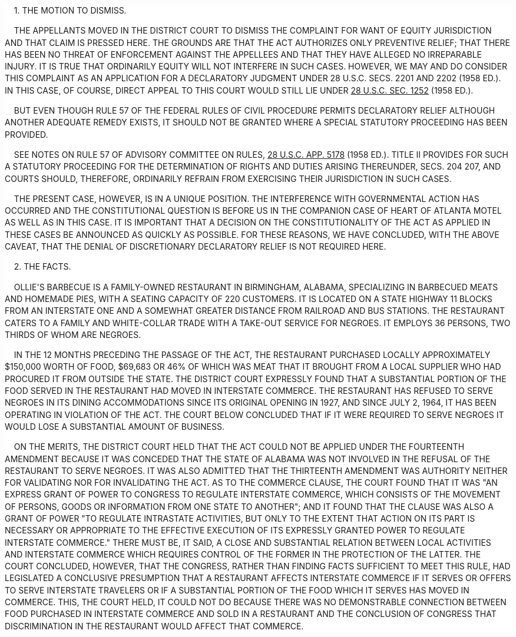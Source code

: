     1.  THE MOTION TO DISMISS.

    THE APPELLANTS MOVED IN THE DISTRICT COURT TO DISMISS THE COMPLAINT FOR WANT OF EQUITY JURISDICTION AND THAT CLAIM IS PRESSED HERE.  THE GROUNDS ARE THAT THE ACT AUTHORIZES ONLY PREVENTIVE RELIEF; THAT THERE HAS BEEN NO THREAT OF ENFORCEMENT AGAINST THE APPELLEES AND THAT THEY HAVE ALLEGED NO IRREPARABLE INJURY.  IT IS TRUE THAT ORDINARILY EQUITY WILL NOT INTERFERE IN SUCH CASES.  HOWEVER, WE MAY AND DO CONSIDER THIS COMPLAINT AS AN APPLICATION FOR A DECLARATORY JUDGMENT UNDER 28 U.S.C. SECS. 2201 AND 2202 (1958 ED.).  IN THIS CASE, OF COURSE, DIRECT APPEAL TO THIS COURT WOULD STILL LIE UNDER [28 U.S.C.  SEC. 1252][/us/usc/t28/s1252] (1958 ED.).

    BUT EVEN THOUGH RULE 57 OF THE FEDERAL RULES OF CIVIL PROCEDURE PERMITS DECLARATORY RELIEF ALTHOUGH ANOTHER ADEQUATE REMEDY EXISTS, IT SHOULD NOT BE GRANTED WHERE A SPECIAL STATUTORY PROCEEDING HAS BEEN PROVIDED.

    SEE NOTES ON RULE 57 OF ADVISORY COMMITTEE ON RULES, [28 U.S.C. APP. 5178][/us/usc/t28a/s5178] (1958 ED.).  TITLE II PROVIDES FOR SUCH A STATUTORY PROCEEDING FOR THE DETERMINATION OF RIGHTS AND DUTIES ARISING THEREUNDER, SECS. 204 207, AND COURTS SHOULD, THEREFORE, ORDINARILY REFRAIN FROM EXERCISING THEIR JURISDICTION IN SUCH CASES.

    THE PRESENT CASE, HOWEVER, IS IN A UNIQUE POSITION.  THE INTERFERENCE WITH GOVERNMENTAL ACTION HAS OCCURRED AND THE CONSTITUTIONAL QUESTION IS BEFORE US IN THE COMPANION CASE OF HEART OF ATLANTA MOTEL AS WELL AS IN THIS CASE.  IT IS IMPORTANT THAT A DECISION ON THE CONSTITUTIONALITY OF THE ACT AS APPLIED IN THESE CASES BE ANNOUNCED AS QUICKLY AS POSSIBLE.  FOR THESE REASONS, WE HAVE CONCLUDED, WITH THE ABOVE CAVEAT, THAT THE DENIAL OF DISCRETIONARY DECLARATORY RELIEF IS NOT REQUIRED HERE.

    2.  THE FACTS.

    OLLIE'S BARBECUE IS A FAMILY-OWNED RESTAURANT IN BIRMINGHAM, ALABAMA, SPECIALIZING IN BARBECUED MEATS AND HOMEMADE PIES, WITH A SEATING CAPACITY OF 220 CUSTOMERS.  IT IS LOCATED ON A STATE HIGHWAY 11 BLOCKS FROM AN INTERSTATE ONE AND A SOMEWHAT GREATER DISTANCE FROM RAILROAD AND BUS STATIONS.  THE RESTAURANT CATERS TO A FAMILY AND WHITE-COLLAR TRADE WITH A TAKE-OUT SERVICE FOR NEGROES.  IT EMPLOYS 36 PERSONS, TWO THIRDS OF WHOM ARE NEGROES.

    IN THE 12 MONTHS PRECEDING THE PASSAGE OF THE ACT, THE RESTAURANT PURCHASED LOCALLY APPROXIMATELY $150,000 WORTH OF FOOD, $69,683 OR 46% OF WHICH WAS MEAT THAT IT BROUGHT FROM A LOCAL SUPPLIER WHO HAD PROCURED IT FROM OUTSIDE THE STATE.  THE DISTRICT COURT EXPRESSLY FOUND THAT A SUBSTANTIAL PORTION OF THE FOOD SERVED IN THE RESTAURANT HAD MOVED IN INTERSTATE COMMERCE.  THE RESTAURANT HAS REFUSED TO SERVE NEGROES IN ITS DINING ACCOMMODATIONS SINCE ITS ORIGINAL OPENING IN 1927, AND SINCE JULY 2, 1964, IT HAS BEEN OPERATING IN VIOLATION OF THE ACT.  THE COURT BELOW CONCLUDED THAT IF IT WERE REQUIRED TO SERVE NEGROES IT WOULD LOSE A SUBSTANTIAL AMOUNT OF BUSINESS.

    ON THE MERITS, THE DISTRICT COURT HELD THAT THE ACT COULD NOT BE APPLIED UNDER THE FOURTEENTH AMENDMENT BECAUSE IT WAS CONCEDED THAT THE STATE OF ALABAMA WAS NOT INVOLVED IN THE REFUSAL OF THE RESTAURANT TO SERVE NEGROES.  IT WAS ALSO ADMITTED THAT THE THIRTEENTH AMENDMENT WAS AUTHORITY NEITHER FOR VALIDATING NOR FOR INVALIDATING THE ACT.  AS TO THE COMMERCE CLAUSE, THE COURT FOUND THAT IT WAS "AN EXPRESS GRANT OF POWER TO CONGRESS TO REGULATE INTERSTATE COMMERCE, WHICH CONSISTS OF THE MOVEMENT OF PERSONS, GOODS OR INFORMATION FROM ONE STATE TO ANOTHER"; AND IT FOUND THAT THE CLAUSE WAS ALSO A GRANT OF POWER "TO REGULATE INTRASTATE ACTIVITIES, BUT ONLY TO THE EXTENT THAT ACTION ON ITS PART IS NECESSARY OR APPROPRIATE TO THE EFFECTIVE EXECUTION OF ITS EXPRESSLY GRANTED POWER TO REGULATE INTERSTATE COMMERCE."  THERE MUST BE, IT SAID, A CLOSE AND SUBSTANTIAL RELATION BETWEEN LOCAL ACTIVITIES AND INTERSTATE COMMERCE WHICH REQUIRES CONTROL OF THE FORMER IN THE PROTECTION OF THE LATTER.  THE COURT CONCLUDED, HOWEVER, THAT THE CONGRESS, RATHER THAN FINDING FACTS SUFFICIENT TO MEET THIS RULE, HAD LEGISLATED A CONCLUSIVE PRESUMPTION THAT A RESTAURANT AFFECTS INTERSTATE COMMERCE IF IT SERVES OR OFFERS TO SERVE INTERSTATE TRAVELERS OR IF A SUBSTANTIAL PORTION OF THE FOOD WHICH IT SERVES HAS MOVED IN COMMERCE.  THIS, THE COURT HELD, IT COULD NOT DO BECAUSE THERE WAS NO DEMONSTRABLE CONNECTION BETWEEN FOOD PURCHASED IN INTERSTATE COMMERCE AND SOLD IN A RESTAURANT AND THE CONCLUSION OF CONGRESS THAT DISCRIMINATION IN THE RESTAURANT WOULD AFFECT THAT COMMERCE.


[/us/courts/scotus/usReporter/379/294]: https://publicdocs.github.io/go/links?ns=uslm-x&ref=%2Fus%2Fcourts%2Fscotus%2FusReporter%2F379%2F294
[/us/courts/scotus/usReporter/379/802]: https://publicdocs.github.io/go/links?ns=uslm-x&ref=%2Fus%2Fcourts%2Fscotus%2FusReporter%2F379%2F802
[/us/usc/t28/s1252]: https://publicdocs.github.io/go/links?ns=uslm&ref=%2Fus%2Fusc%2Ft28%2Fs1252
[/us/usc/t28a/s5178]: https://publicdocs.github.io/go/links?ns=uslm&ref=%2Fus%2Fusc%2Ft28a%2Fs5178
[/us/courts/scotus/usReporter/317/111]: https://publicdocs.github.io/go/links?ns=uslm-x&ref=%2Fus%2Fcourts%2Fscotus%2FusReporter%2F317%2F111
[/us/courts/scotus/usReporter/322/643]: https://publicdocs.github.io/go/links?ns=uslm-x&ref=%2Fus%2Fcourts%2Fscotus%2FusReporter%2F322%2F643
[/us/courts/scotus/usReporter/305/197]: https://publicdocs.github.io/go/links?ns=uslm-x&ref=%2Fus%2Fcourts%2Fscotus%2FusReporter%2F305%2F197
[/us/courts/scotus/usReporter/315/110]: https://publicdocs.github.io/go/links?ns=uslm-x&ref=%2Fus%2Fcourts%2Fscotus%2FusReporter%2F315%2F110
[/us/courts/scotus/usReporter/312/100]: https://publicdocs.github.io/go/links?ns=uslm-x&ref=%2Fus%2Fcourts%2Fscotus%2FusReporter%2F312%2F100
[/us/courts/scotus/usReporter/312/100]: https://publicdocs.github.io/go/links?ns=uslm-x&ref=%2Fus%2Fcourts%2Fscotus%2FusReporter%2F312%2F100
[/us/courts/scotus/usReporter/304/144]: https://publicdocs.github.io/go/links?ns=uslm-x&ref=%2Fus%2Fcourts%2Fscotus%2FusReporter%2F304%2F144
[/us/courts/scotus/usReporter/109/3]: https://publicdocs.github.io/go/links?ns=uslm-x&ref=%2Fus%2Fcourts%2Fscotus%2FusReporter%2F109%2F3
[/us/stat/52/1060]: https://publicdocs.github.io/go/links?ns=uslm&ref=%2Fus%2Fstat%2F52%2F1060
[/us/usc/t29/s201]: https://publicdocs.github.io/go/links?ns=uslm&ref=%2Fus%2Fusc%2Ft29%2Fs201
[/us/stat/49/449]: https://publicdocs.github.io/go/links?ns=uslm&ref=%2Fus%2Fstat%2F49%2F449
[/us/usc/t29/s151]: https://publicdocs.github.io/go/links?ns=uslm&ref=%2Fus%2Fusc%2Ft29%2Fs151